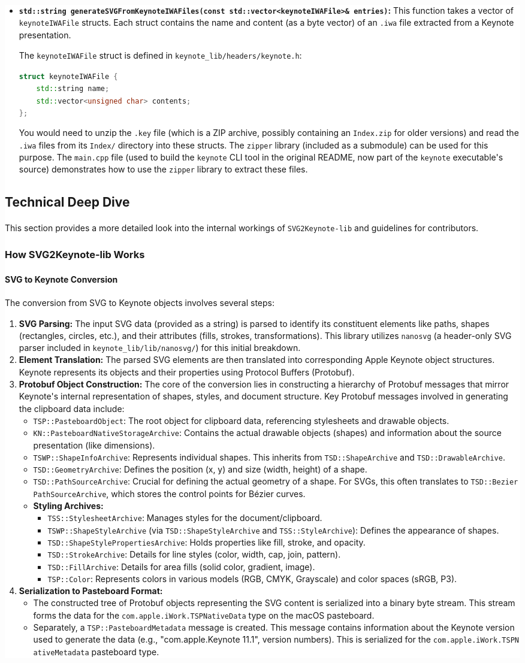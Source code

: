 *   **`std::string generateSVGFromKeynoteIWAFiles(const std::vector<keynoteIWAFile>& entries)`:**
    This function takes a vector of `keynoteIWAFile` structs. Each struct contains the name and content (as a byte vector) of an `.iwa` file extracted from a Keynote presentation.

    The `keynoteIWAFile` struct is defined in `keynote_lib/headers/keynote.h`:
    ```cpp
    struct keynoteIWAFile {
        std::string name;
        std::vector<unsigned char> contents;
    };
    ```
    You would need to unzip the `.key` file (which is a ZIP archive, possibly containing an `Index.zip` for older versions) and read the `.iwa` files from its `Index/` directory into these structs. The `zipper` library (included as a submodule) can be used for this purpose. The `main.cpp` file (used to build the `keynote` CLI tool in the original README, now part of the `keynote` executable's source) demonstrates how to use the `zipper` library to extract these files.

## Technical Deep Dive

This section provides a more detailed look into the internal workings of `SVG2Keynote-lib` and guidelines for contributors.

### How SVG2Keynote-lib Works

#### SVG to Keynote Conversion

The conversion from SVG to Keynote objects involves several steps:

1.  **SVG Parsing:** The input SVG data (provided as a string) is parsed to identify its constituent elements like paths, shapes (rectangles, circles, etc.), and their attributes (fills, strokes, transformations). This library utilizes `nanosvg` (a header-only SVG parser included in `keynote_lib/lib/nanosvg/`) for this initial breakdown.
2.  **Element Translation:** The parsed SVG elements are then translated into corresponding Apple Keynote object structures. Keynote represents its objects and their properties using Protocol Buffers (Protobuf).
3.  **Protobuf Object Construction:** The core of the conversion lies in constructing a hierarchy of Protobuf messages that mirror Keynote's internal representation of shapes, styles, and document structure. Key Protobuf messages involved in generating the clipboard data include:
    *   `TSP::PasteboardObject`: The root object for clipboard data, referencing stylesheets and drawable objects.
    *   `KN::PasteboardNativeStorageArchive`: Contains the actual drawable objects (shapes) and information about the source presentation (like dimensions).
    *   `TSWP::ShapeInfoArchive`: Represents individual shapes. This inherits from `TSD::ShapeArchive` and `TSD::DrawableArchive`.
    *   `TSD::GeometryArchive`: Defines the position (x, y) and size (width, height) of a shape.
    *   `TSD::PathSourceArchive`: Crucial for defining the actual geometry of a shape. For SVGs, this often translates to `TSD::BezierPathSourceArchive`, which stores the control points for Bézier curves.
    *   **Styling Archives:**
        *   `TSS::StylesheetArchive`: Manages styles for the document/clipboard.
        *   `TSWP::ShapeStyleArchive` (via `TSD::ShapeStyleArchive` and `TSS::StyleArchive`): Defines the appearance of shapes.
        *   `TSD::ShapeStylePropertiesArchive`: Holds properties like fill, stroke, and opacity.
        *   `TSD::StrokeArchive`: Details for line styles (color, width, cap, join, pattern).
        *   `TSD::FillArchive`: Details for area fills (solid color, gradient, image).
        *   `TSP::Color`: Represents colors in various models (RGB, CMYK, Grayscale) and color spaces (sRGB, P3).
4.  **Serialization to Pasteboard Format:**
    *   The constructed tree of Protobuf objects representing the SVG content is serialized into a binary byte stream. This stream forms the data for the `com.apple.iWork.TSPNativeData` type on the macOS pasteboard.
    *   Separately, a `TSP::PasteboardMetadata` message is created. This message contains information about the Keynote version used to generate the data (e.g., "com.apple.Keynote 11.1", version numbers). This is serialized for the `com.apple.iWork.TSPNativeMetadata` pasteboard type.